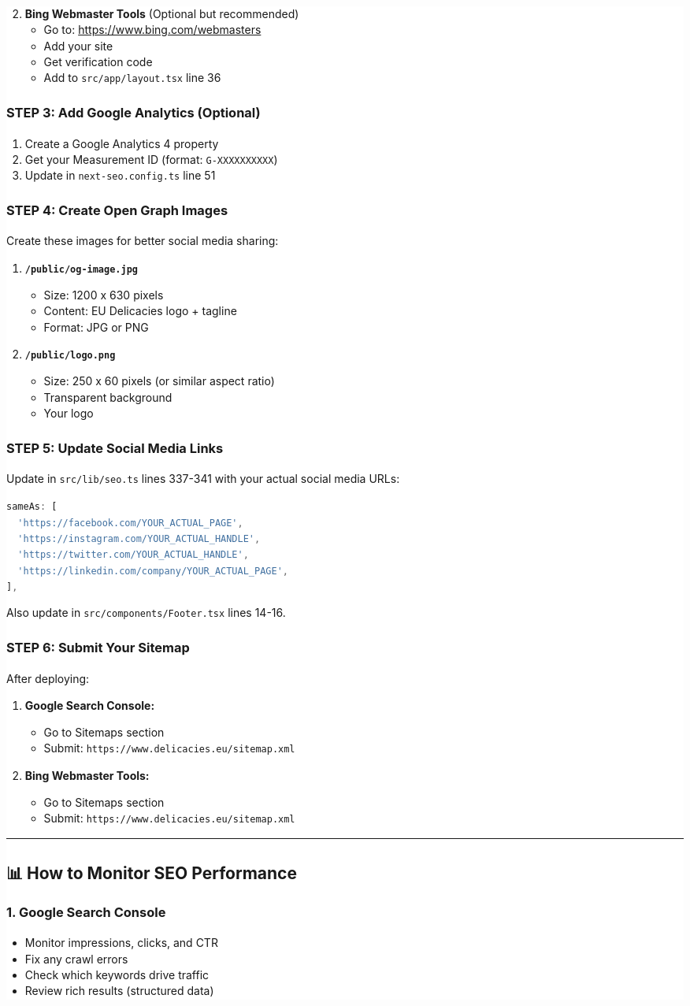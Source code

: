 2. **Bing Webmaster Tools** (Optional but recommended)
   - Go to: https://www.bing.com/webmasters
   - Add your site
   - Get verification code
   - Add to `src/app/layout.tsx` line 36

### **STEP 3: Add Google Analytics** (Optional)
1. Create a Google Analytics 4 property
2. Get your Measurement ID (format: `G-XXXXXXXXXX`)
3. Update in `next-seo.config.ts` line 51

### **STEP 4: Create Open Graph Images**
Create these images for better social media sharing:

1. **`/public/og-image.jpg`**
   - Size: 1200 x 630 pixels
   - Content: EU Delicacies logo + tagline
   - Format: JPG or PNG
   
2. **`/public/logo.png`**
   - Size: 250 x 60 pixels (or similar aspect ratio)
   - Transparent background
   - Your logo

### **STEP 5: Update Social Media Links**
Update in `src/lib/seo.ts` lines 337-341 with your actual social media URLs:
```typescript
sameAs: [
  'https://facebook.com/YOUR_ACTUAL_PAGE',
  'https://instagram.com/YOUR_ACTUAL_HANDLE',
  'https://twitter.com/YOUR_ACTUAL_HANDLE',
  'https://linkedin.com/company/YOUR_ACTUAL_PAGE',
],
```

Also update in `src/components/Footer.tsx` lines 14-16.

### **STEP 6: Submit Your Sitemap**
After deploying:
1. **Google Search Console:**
   - Go to Sitemaps section
   - Submit: `https://www.delicacies.eu/sitemap.xml`
   
2. **Bing Webmaster Tools:**
   - Go to Sitemaps section
   - Submit: `https://www.delicacies.eu/sitemap.xml`

---

## 📊 How to Monitor SEO Performance

### **1. Google Search Console**
- Monitor impressions, clicks, and CTR
- Fix any crawl errors
- Check which keywords drive traffic
- Review rich results (structured data)
